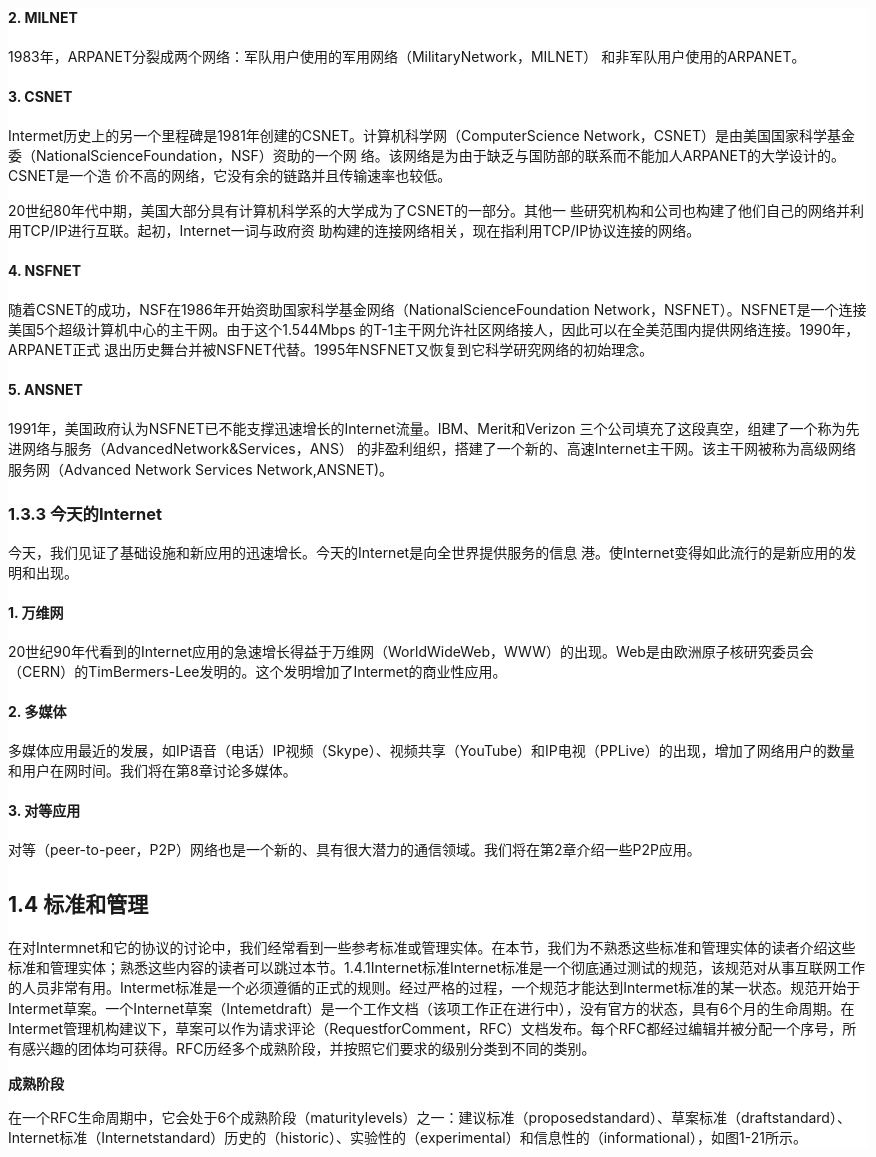 #### 2. MILNET 

1983年，ARPANET分裂成两个网络：军队用户使用的军用网络（MilitaryNetwork，MILNET） 和非军队用户使用的ARPANET。 

#### 3. CSNET 

Intermet历史上的另一个里程碑是1981年创建的CSNET。计算机科学网（ComputerScience Network，CSNET）是由美国国家科学基金委（NationalScienceFoundation，NSF）资助的一个网 络。该网络是为由于缺乏与国防部的联系而不能加人ARPANET的大学设计的。CSNET是一个造 价不高的网络，它没有余的链路并且传输速率也较低。 

20世纪80年代中期，美国大部分具有计算机科学系的大学成为了CSNET的一部分。其他一 些研究机构和公司也构建了他们自己的网络并利用TCP/IP进行互联。起初，Internet一词与政府资 助构建的连接网络相关，现在指利用TCP/IP协议连接的网络。 

#### 4. NSFNET

随着CSNET的成功，NSF在1986年开始资助国家科学基金网络（NationalScienceFoundation Network，NSFNET）。NSFNET是一个连接美国5个超级计算机中心的主干网。由于这个1.544Mbps 的T-1主干网允许社区网络接人，因此可以在全美范围内提供网络连接。1990年，ARPANET正式 退出历史舞台并被NSFNET代替。1995年NSFNET又恢复到它科学研究网络的初始理念。 

#### 5. ANSNET 

1991年，美国政府认为NSFNET已不能支撑迅速增长的Internet流量。IBM、Merit和Verizon 三个公司填充了这段真空，组建了一个称为先进网络与服务（AdvancedNetwork&Services，ANS） 的非盈利组织，搭建了一个新的、高速Internet主干网。该主干网被称为高级网络服务网（Advanced Network Services Network,ANSNET)。 

### 1.3.3 今天的Internet 

今天，我们见证了基础设施和新应用的迅速增长。今天的Internet是向全世界提供服务的信息 港。使Internet变得如此流行的是新应用的发明和出现。 

#### 1. 万维网 

20世纪90年代看到的Internet应用的急速增长得益于万维网（WorldWideWeb，WWW）的出现。Web是由欧洲原子核研究委员会（CERN）的TimBermers-Lee发明的。这个发明增加了Intermet的商业性应用。

#### 2. 多媒体

多媒体应用最近的发展，如IP语音（电话）IP视频（Skype）、视频共享（YouTube）和IP电视（PPLive）的出现，增加了网络用户的数量和用户在网时间。我们将在第8章讨论多媒体。

#### 3. 对等应用

对等（peer-to-peer，P2P）网络也是一个新的、具有很大潜力的通信领域。我们将在第2章介绍一些P2P应用。

## 1.4 标准和管理

在对Intermnet和它的协议的讨论中，我们经常看到一些参考标准或管理实体。在本节，我们为不熟悉这些标准和管理实体的读者介绍这些标准和管理实体；熟悉这些内容的读者可以跳过本节。1.4.1Internet标准Internet标准是一个彻底通过测试的规范，该规范对从事互联网工作的人员非常有用。Intermet标准是一个必须遵循的正式的规则。经过严格的过程，一个规范才能达到Intermet标准的某一状态。规范开始于Intermet草案。一个Internet草案（Intemetdraft）是一个工作文档（该项工作正在进行中），没有官方的状态，具有6个月的生命周期。在Intermet管理机构建议下，草案可以作为请求评论（RequestforComment，RFC）文档发布。每个RFC都经过编辑并被分配一个序号，所有感兴趣的团体均可获得。RFC历经多个成熟阶段，并按照它们要求的级别分类到不同的类别。

**成熟阶段**

在一个RFC生命周期中，它会处于6个成熟阶段（maturitylevels）之一：建议标准（proposedstandard）、草案标准（draftstandard）、Internet标准（Internetstandard）历史的（historic）、实验性的（experimental）和信息性的（informational），如图1-21所示。
